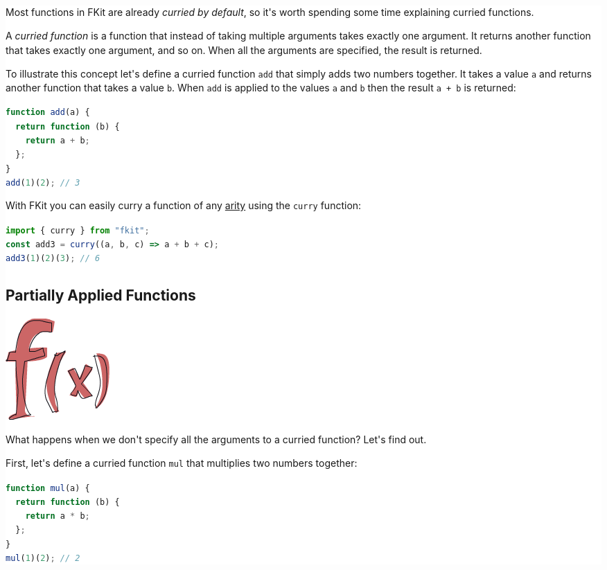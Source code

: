 Most functions in FKit are already _curried by default_, so it's worth spending
some time explaining curried functions.

A _curried function_ is a function that instead of taking multiple arguments
takes exactly one argument. It returns another function that takes exactly one
argument, and so on. When all the arguments are specified, the result is
returned.

To illustrate this concept let's define a curried function `add` that simply
adds two numbers together. It takes a value `a` and returns another function
that takes a value `b`. When `add` is applied to the values `a` and `b` then
the result `a + b` is returned:

```js
function add(a) {
  return function (b) {
    return a + b;
  };
}
add(1)(2); // 3
```

With FKit you can easily curry a function of any
[arity](http://en.wikipedia.org/wiki/Arity) using the `curry` function:

```js
import { curry } from "fkit";
const add3 = curry((a, b, c) => a + b + c);
add3(1)(2)(3); // 6
```

## Partially Applied Functions

![Fx](fx.png)

What happens when we don't specify all the arguments to a curried function?
Let's find out.

First, let's define a curried function `mul` that multiplies two numbers
together:

```js
function mul(a) {
  return function (b) {
    return a * b;
  };
}
mul(1)(2); // 2
```
